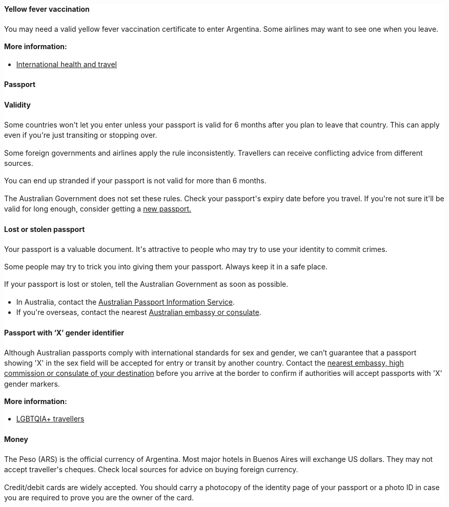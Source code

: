 #### Yellow fever vaccination

You may need a valid yellow fever vaccination certificate to enter Argentina. Some airlines may want to see one when you leave.

**More information:**

* [International health and travel](https://www.smartraveller.gov.au/before-you-go/health)

#### Passport

#### Validity

Some countries won't let you enter unless your passport is valid for 6 months after you plan to leave that country. This can apply even if you're just transiting or stopping over.

Some foreign governments and airlines apply the rule inconsistently. Travellers can receive conflicting advice from different sources.

You can end up stranded if your passport is not valid for more than 6 months.

The Australian Government does not set these rules. Check your passport's expiry date before you travel. If you're not sure it'll be valid for long enough, consider getting a [new passport.](/consular-services/passport-services "Passport services")

#### Lost or stolen passport

Your passport is a valuable document. It's attractive to people who may try to use your identity to commit crimes.

Some people may try to trick you into giving them your passport. Always keep it in a safe place.

If your passport is lost or stolen, tell the Australian Government as soon as possible.

* In Australia, contact the [Australian Passport Information Service](https://www.passports.gov.au/contact-us).
* If you're overseas, contact the nearest [Australian embassy or consulate](http://dfat.gov.au/about-us/our-locations/missions/Pages/our-embassies-and-consulates-overseas.aspx).

#### Passport with ‘X’ gender identifier

Although Australian passports comply with international standards for sex and gender, we can’t guarantee that a passport showing 'X' in the sex field will be accepted for entry or transit by another country. Contact the [nearest embassy, high commission or consulate of your destination](https://protocol.dfat.gov.au/Public/MissionsInAustralia) before you arrive at the border to confirm if authorities will accept passports with 'X' gender markers.

**More information:**

* [LGBTQIA+ travellers](https://www.smartraveller.gov.au/before-you-go/who-you-are/LGBTI)

#### Money

The Peso (ARS) is the official currency of Argentina. Most major hotels in Buenos Aires will exchange US dollars. They may not accept traveller's cheques. Check local sources for advice on buying foreign currency.

Credit/debit cards are widely accepted. You should carry a photocopy of the identity page of your passport or a photo ID in case you are required to prove you are the owner of the card.
